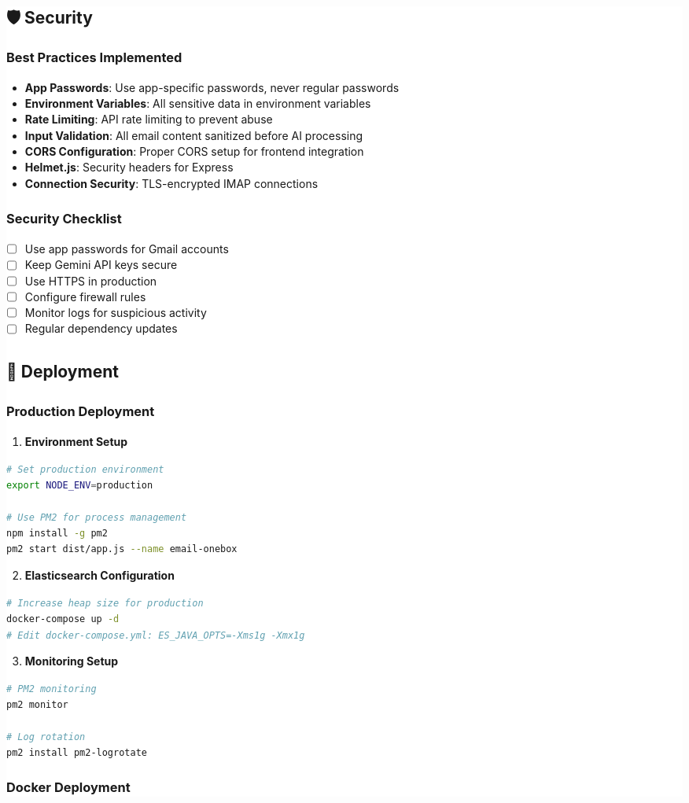 ## 🛡️ Security

### Best Practices Implemented

- **App Passwords**: Use app-specific passwords, never regular passwords
- **Environment Variables**: All sensitive data in environment variables
- **Rate Limiting**: API rate limiting to prevent abuse
- **Input Validation**: All email content sanitized before AI processing
- **CORS Configuration**: Proper CORS setup for frontend integration
- **Helmet.js**: Security headers for Express
- **Connection Security**: TLS-encrypted IMAP connections

### Security Checklist

- [ ] Use app passwords for Gmail accounts
- [ ] Keep Gemini API keys secure
- [ ] Use HTTPS in production
- [ ] Configure firewall rules
- [ ] Monitor logs for suspicious activity
- [ ] Regular dependency updates

## 🚀 Deployment

### Production Deployment

1. **Environment Setup**
```bash
# Set production environment
export NODE_ENV=production

# Use PM2 for process management
npm install -g pm2
pm2 start dist/app.js --name email-onebox
```

2. **Elasticsearch Configuration**
```bash
# Increase heap size for production
docker-compose up -d
# Edit docker-compose.yml: ES_JAVA_OPTS=-Xms1g -Xmx1g
```

3. **Monitoring Setup**
```bash
# PM2 monitoring
pm2 monitor

# Log rotation
pm2 install pm2-logrotate
```

### Docker Deployment

